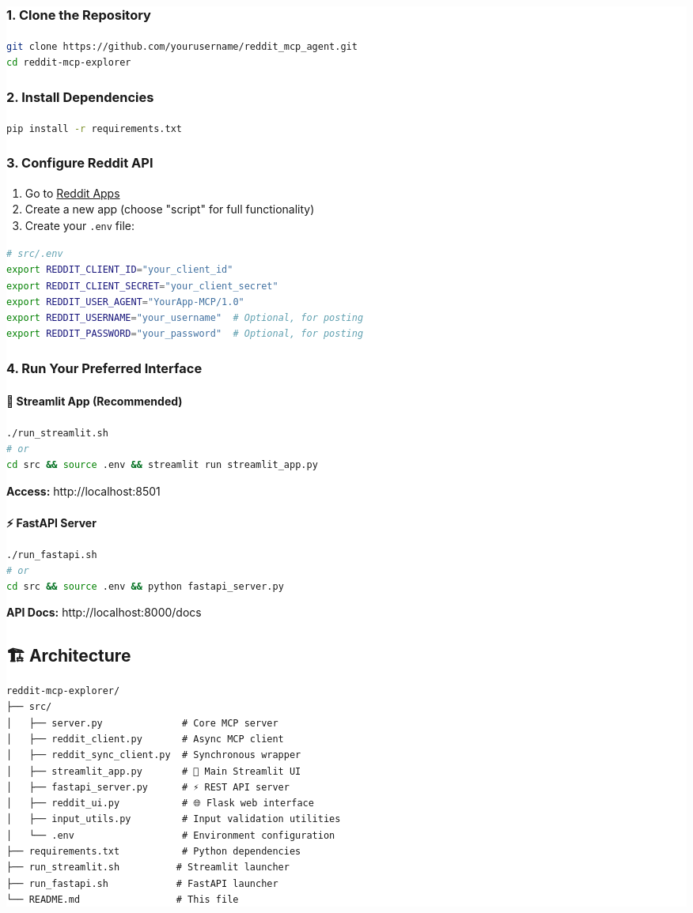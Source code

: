### 1. Clone the Repository
```bash
git clone https://github.com/yourusername/reddit_mcp_agent.git
cd reddit-mcp-explorer
```

### 2. Install Dependencies
```bash
pip install -r requirements.txt
```

### 3. Configure Reddit API
1. Go to [Reddit Apps](https://www.reddit.com/prefs/apps)
2. Create a new app (choose "script" for full functionality)
3. Create your `.env` file:

```bash
# src/.env
export REDDIT_CLIENT_ID="your_client_id"
export REDDIT_CLIENT_SECRET="your_client_secret"
export REDDIT_USER_AGENT="YourApp-MCP/1.0"
export REDDIT_USERNAME="your_username"  # Optional, for posting
export REDDIT_PASSWORD="your_password"  # Optional, for posting
```

### 4. Run Your Preferred Interface

#### 🎨 Streamlit App (Recommended)
```bash
./run_streamlit.sh
# or
cd src && source .env && streamlit run streamlit_app.py
```
**Access:** http://localhost:8501

#### ⚡ FastAPI Server
```bash
./run_fastapi.sh
# or
cd src && source .env && python fastapi_server.py
```
**API Docs:** http://localhost:8000/docs

## 🏗️ Architecture

```
reddit-mcp-explorer/
├── src/
│   ├── server.py              # Core MCP server
│   ├── reddit_client.py       # Async MCP client
│   ├── reddit_sync_client.py  # Synchronous wrapper
│   ├── streamlit_app.py       # 🎨 Main Streamlit UI
│   ├── fastapi_server.py      # ⚡ REST API server
│   ├── reddit_ui.py           # 🌐 Flask web interface
│   ├── input_utils.py         # Input validation utilities
│   └── .env                   # Environment configuration
├── requirements.txt           # Python dependencies
├── run_streamlit.sh          # Streamlit launcher
├── run_fastapi.sh            # FastAPI launcher
└── README.md                 # This file
```
